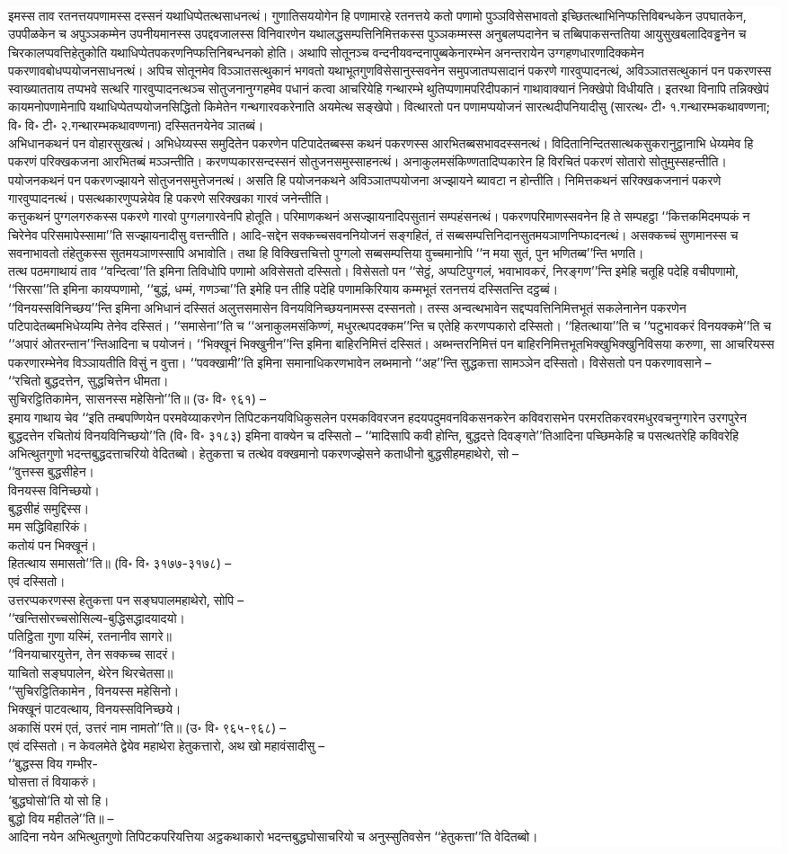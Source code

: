 इमस्स ताव रतनत्तयपणामस्स दस्सनं यथाधिप्पेतत्थसाधनत्थं। गुणातिसययोगेन हि पणामारहे रतनत्तये कतो पणामो पुञ्ञविसेसभावतो इच्छितत्थाभिनिप्फत्तिविबन्धकेन उपघातकेन, उपपीळकेन च अपुञ्ञकम्मेन उपनीयमानस्स उपद्दवजालस्स विनिवारणेन यथालद्धसम्पत्तिनिमित्तकस्स पुञ्ञकम्मस्स अनुबलप्पदानेन च तब्बिपाकसन्ततिया आयुसुखबलादिवड्ढनेन च चिरकालप्पवत्तिहेतुकोति यथाधिप्पेतपकरणनिप्फत्तिनिबन्धनको होति। अथापि सोतूनञ्च वन्दनीयवन्दनापुब्बकेनारम्भेन अनन्तरायेन उग्गहणधारणादिक्कमेन पकरणावबोधप्पयोजनसाधनत्थं। अपिच सोतूनमेव विञ्ञातसत्थुकानं भगवतो यथाभूतगुणविसेसानुस्सवनेन समुपजातप्पसादानं पकरणे गारवुप्पादनत्थं, अविञ्ञातसत्थुकानं पन पकरणस्स स्वाख्यातताय तप्पभवे सत्थरि गारवुप्पादनत्थञ्च सोतुजनानुग्गहमेव पधानं कत्वा आचरियेहि गन्थारम्भे थुतिप्पणामपरिदीपकानं गाथावाक्यानं निक्खेपो विधीयति। इतरथा विनापि तन्निक्खेपं कायमनोपणामेनापि यथाधिप्पेतप्पयोजनसिद्धितो किमेतेन गन्थगारवकरेनाति अयमेत्थ सङ्खेपो। वित्थारतो पन पणामप्पयोजनं सारत्थदीपनियादीसु (सारत्थ॰ टी॰ १.गन्थारम्भकथावण्णना; वि॰ वि॰ टी॰ २.गन्थारम्भकथावण्णना) दस्सितनयेनेव ञातब्बं।  
अभिधानकथनं पन वोहारसुखत्थं। अभिधेय्यस्स समुदितेन पकरणेन पटिपादेतब्बस्स कथनं पकरणस्स आरभितब्बसभावदस्सनत्थं। विदितानिन्दितसात्थकसुकरानुट्ठानाभि धेय्यमेव हि पकरणं परिक्खकजना आरभितब्बं मञ्ञन्तीति। करणप्पकारसन्दस्सनं सोतुजनसमुस्साहनत्थं। अनाकुलमसंकिण्णतादिप्पकारेन हि विरचितं पकरणं सोतारो सोतुमुस्सहन्तीति। पयोजनकथनं पन पकरणज्झायने सोतुजनसमुत्तेजनत्थं। असति हि पयोजनकथने अविञ्ञातप्पयोजना अज्झायने ब्यावटा न होन्तीति। निमित्तकथनं सरिक्खकजनानं पकरणे गारवुप्पादनत्थं। पसत्थकारणुप्पन्नेयेव हि पकरणे सरिक्खका गारवं जनेन्तीति।  
कत्तुकथनं पुग्गलगरुकस्स पकरणे गारवो पुग्गलगारवेनपि होतूति। परिमाणकथनं असज्झायनादिपसुतानं सम्पहंसनत्थं। पकरणपरिमाणस्सवनेन हि ते सम्पहट्ठा ‘‘कित्तकमिदमप्पकं न चिरेनेव परिसमापेस्सामा’’ति सज्झायनादीसु वत्तन्तीति। आदि-सद्देन सक्कच्चसवननियोजनं सङ्गहितं, तं सब्बसम्पत्तिनिदानसुतमयञाणनिप्फादनत्थं। असक्कच्चं सुणमानस्स च सवनाभावतो तंहेतुकस्स सुतमयञाणस्सापि अभावोति। तथा हि विक्खित्तचित्तो पुग्गलो सब्बसम्पत्तिया वुच्चमानोपि ‘‘न मया सुतं, पुन भणितब्ब’’न्ति भणति।  
तत्थ पठमगाथायं ताव ‘‘वन्दित्वा’’ति इमिना तिविधोपि पणामो अविसेसतो दस्सितो। विसेसतो पन ‘‘सेट्ठं, अप्पटिपुग्गलं, भवाभावकरं, निरङ्गण’’न्ति इमेहि चतूहि पदेहि वचीपणामो, ‘‘सिरसा’’ति इमिना कायप्पणामो, ‘‘बुद्धं, धम्मं, गणञ्चा’’ति इमेहि पन तीहि पदेहि पणामकिरियाय कम्मभूतं रतनत्तयं दस्सितन्ति दट्ठब्बं।  
‘‘विनयस्सविनिच्छय’’न्ति इमिना अभिधानं दस्सितं अलुत्तसमासेन विनयविनिच्छयनामस्स दस्सनतो। तस्स अन्वत्थभावेन सद्दप्पवत्तिनिमित्तभूतं सकलेनानेन पकरणेन पटिपादेतब्बमभिधेय्यम्पि तेनेव दस्सितं। ‘‘समासेना’’ति च ‘‘अनाकुलमसंकिण्णं, मधुरत्थपदक्कम’’न्ति च एतेहि करणप्पकारो दस्सितो। ‘‘हितत्थाया’’ति च ‘‘पटुभावकरं विनयक्कमे’’ति च ‘‘अपारं ओतरन्तान’’न्तिआदिना च पयोजनं। ‘‘भिक्खूनं भिक्खुनीन’’न्ति इमिना बाहिरनिमित्तं दस्सितं। अब्भन्तरनिमित्तं पन बाहिरनिमित्तभूतभिक्खुभिक्खुनिविसया करुणा, सा आचरियस्स पकरणारम्भेनेव विञ्ञायतीति विसुं न वुत्ता। ‘‘पवक्खामी’’ति इमिना समानाधिकरणभावेन लब्भमानो ‘‘अह’’न्ति सुद्धकत्ता सामञ्ञेन दस्सितो। विसेसतो पन पकरणावसाने –  
‘‘रचितो बुद्धदत्तेन, सुद्धचित्तेन धीमता।  
सुचिरट्ठितिकामेन, सासनस्स महेसिनो’’ति॥ (उ॰ वि॰ ९६१) –  
इमाय गाथाय चेव ‘‘इति तम्बपण्णियेन परमवेय्याकरणेन तिपिटकनयविधिकुसलेन परमकविवरजन हदयपदुमवनविकसनकरेन कविवरासभेन परमरतिकरवरमधुरवचनुग्गारेन उरगपुरेन बुद्धदत्तेन रचितोयं विनयविनिच्छयो’’ति (वि॰ वि॰ ३१८३) इमिना वाक्येन च दस्सितो – ‘‘मादिसापि कवी होन्ति, बुद्धदत्ते दिवङ्गते’’तिआदिना पच्छिमकेहि च पसत्थतरेहि कविवरेहि अभित्थुतगुणो भदन्तबुद्धदत्ताचरियो वेदितब्बो। हेतुकत्ता च तत्थेव वक्खमानो पकरणज्झेसने कताधीनो बुद्धसीहमहाथेरो, सो –  
‘‘वुत्तस्स बुद्धसीहेन।  
विनयस्स विनिच्छयो।  
बुद्धसीहं समुद्दिस्स।  
मम सद्धिविहारिकं।  
कतोयं पन भिक्खूनं।  
हितत्थाय समासतो’’ति॥ (वि॰ वि॰ ३१७७-३१७८) –  
एवं दस्सितो।  
उत्तरप्पकरणस्स हेतुकत्ता पन सङ्घपालमहाथेरो, सोपि –  
‘‘खन्तिसोरच्चसोसिल्य-बुद्धिसद्धादयादयो।  
पतिट्ठिता गुणा यस्मिं, रतनानीव सागरे॥  
‘‘विनयाचारयुत्तेन, तेन सक्कच्च सादरं।  
याचितो सङ्घपालेन, थेरेन थिरचेतसा॥  
‘‘सुचिरट्ठितिकामेन , विनयस्स महेसिनो।  
भिक्खूनं पाटवत्थाय, विनयस्सविनिच्छये।  
अकासिं परमं एतं, उत्तरं नाम नामतो’’ति॥ (उ॰ वि॰ ९६५-९६८) –  
एवं दस्सितो। न केवलमेते द्वेयेव महाथेरा हेतुकत्तारो, अथ खो महावंसादीसु –  
‘‘बुद्धस्स विय गम्भीर-  
घोसत्ता तं वियाकरुं।  
‘बुद्धघोसो’ति यो सो हि।  
बुद्धो विय महीतले’’ति॥ –  
आदिना नयेन अभित्थुतगुणो तिपिटकपरियत्तिया अट्ठकथाकारो भदन्तबुद्धघोसाचरियो च अनुस्सुतिवसेन ‘‘हेतुकत्ता’’ति वेदितब्बो।  